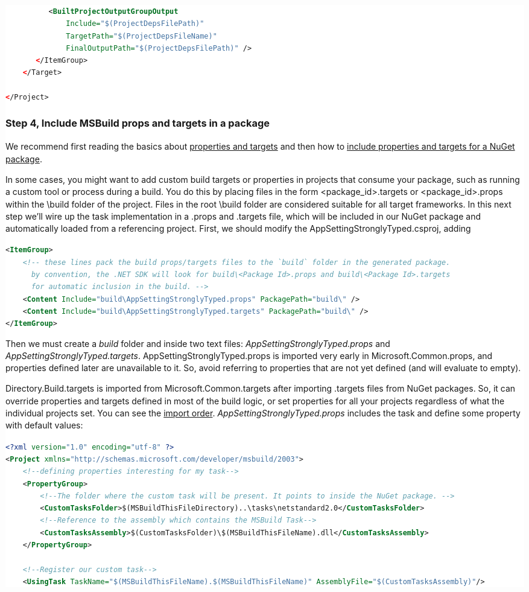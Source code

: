 ```xml
          <BuiltProjectOutputGroupOutput
              Include="$(ProjectDepsFilePath)"
              TargetPath="$(ProjectDepsFileName)"
              FinalOutputPath="$(ProjectDepsFilePath)" />
       </ItemGroup>
    </Target>

</Project>

```

### Step 4, Include MSBuild props and targets in a package

We recommend first reading the basics about [properties and targets](https://docs.microsoft.com/visualstudio/msbuild/customize-your-build) and then how to [include properties and targets for a NuGet package](https://docs.microsoft.com/nuget/create-packages/creating-a-package#include-msbuild-props-and-targets-in-a-package).

In some cases, you might want to add custom build targets or properties in projects that consume your package, such as running a custom tool or process during a build. You do this by placing files in the form <package_id>.targets or <package_id>.props within the \build folder of the project.
Files in the root \build folder are considered suitable for all target frameworks.
In this next step we’ll wire up the task implementation in a .props and .targets file, which will be included in our NuGet package and automatically loaded from a referencing project.
First, we should modify the AppSettingStronglyTyped.csproj, adding

```xml
<ItemGroup>
    <!-- these lines pack the build props/targets files to the `build` folder in the generated package.
      by convention, the .NET SDK will look for build\<Package Id>.props and build\<Package Id>.targets
      for automatic inclusion in the build. -->
    <Content Include="build\AppSettingStronglyTyped.props" PackagePath="build\" />
    <Content Include="build\AppSettingStronglyTyped.targets" PackagePath="build\" />
</ItemGroup>
```

Then we must create a _build_ folder and inside two text files: _AppSettingStronglyTyped.props_ and _AppSettingStronglyTyped.targets_.
AppSettingStronglyTyped.props is imported very early in Microsoft.Common.props, and properties defined later are unavailable to it. So, avoid referring to properties that are not yet defined (and will evaluate to empty).

Directory.Build.targets is imported from Microsoft.Common.targets after importing .targets files from NuGet packages. So, it can override properties and targets defined in most of the build logic, or set properties for all your projects regardless of what the individual projects set. You can see the [import order](https://docs.microsoft.com/visualstudio/msbuild/customize-your-build#import-order).
_AppSettingStronglyTyped.props_ includes the task and define some property with default values:

```xml
<?xml version="1.0" encoding="utf-8" ?>
<Project xmlns="http://schemas.microsoft.com/developer/msbuild/2003">
    <!--defining properties interesting for my task-->
    <PropertyGroup>
        <!--The folder where the custom task will be present. It points to inside the NuGet package. -->
        <CustomTasksFolder>$(MSBuildThisFileDirectory)..\tasks\netstandard2.0</CustomTasksFolder>
        <!--Reference to the assembly which contains the MSBuild Task-->
        <CustomTasksAssembly>$(CustomTasksFolder)\$(MSBuildThisFileName).dll</CustomTasksAssembly>
    </PropertyGroup>

    <!--Register our custom task-->
    <UsingTask TaskName="$(MSBuildThisFileName).$(MSBuildThisFileName)" AssemblyFile="$(CustomTasksAssembly)"/>

```